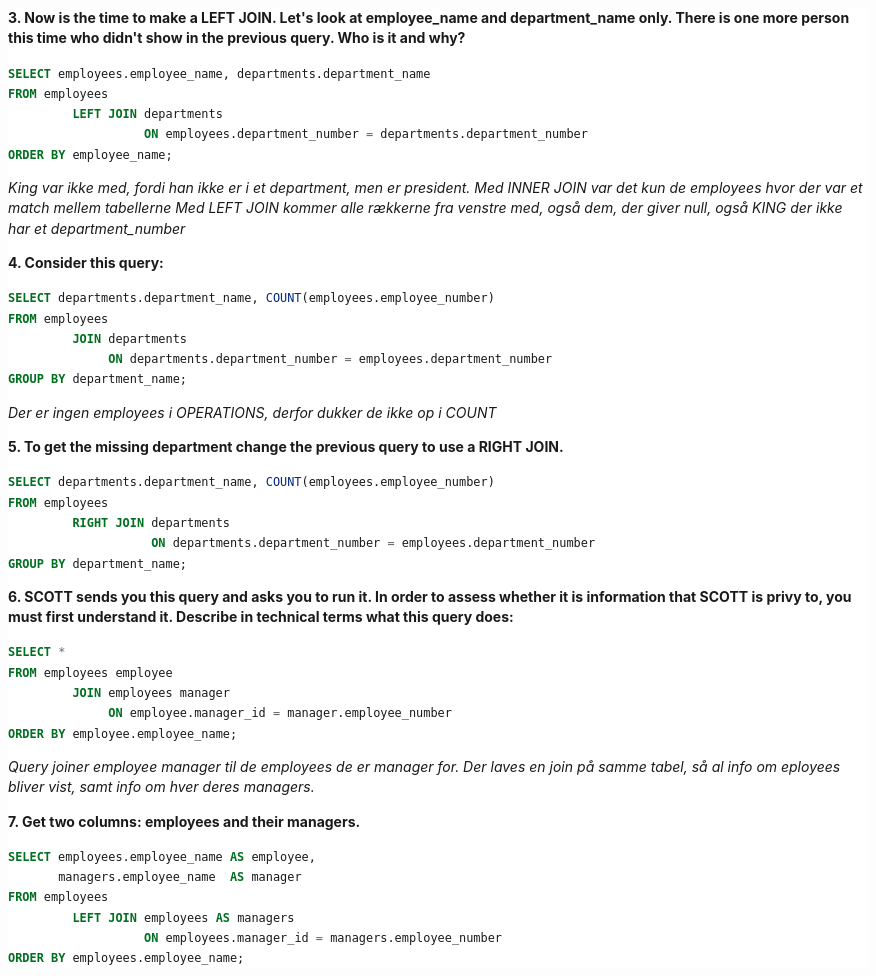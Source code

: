 **3. Now is the time to make a LEFT JOIN. Let's look at employee_name and department_name only. There is one more person this time who didn't show in the previous query. Who is it and why?**
```sql
SELECT employees.employee_name, departments.department_name
FROM employees
         LEFT JOIN departments
                   ON employees.department_number = departments.department_number
ORDER BY employee_name;
```
*King var ikke med, fordi han ikke er i et department, men er president.
Med INNER JOIN var det kun de employees hvor der var et match mellem tabellerne
Med LEFT JOIN kommer alle rækkerne fra venstre med, også dem, der giver null, også KING der ikke har et department_number*


**4. Consider this query:**
```sql
SELECT departments.department_name, COUNT(employees.employee_number)
FROM employees
         JOIN departments
              ON departments.department_number = employees.department_number
GROUP BY department_name;
```
*Der er ingen employees i OPERATIONS, derfor dukker de ikke op i COUNT*


**5. To get the missing department change the previous query to use a RIGHT JOIN.**
```sql
SELECT departments.department_name, COUNT(employees.employee_number)
FROM employees
         RIGHT JOIN departments
                    ON departments.department_number = employees.department_number
GROUP BY department_name;
```

**6. SCOTT sends you this query and asks you to run it. In order to assess whether it is information that SCOTT is privy to, you must first understand it. Describe in technical terms what this query does:**
```sql
SELECT *
FROM employees employee
         JOIN employees manager
              ON employee.manager_id = manager.employee_number
ORDER BY employee.employee_name;
```
*Query joiner employee manager til de employees de er manager for.
Der laves en join på samme tabel, så al info om eployees bliver vist, samt info om hver deres managers.*


**7. Get two columns: employees and their managers.**
```sql
SELECT employees.employee_name AS employee,
       managers.employee_name  AS manager
FROM employees
         LEFT JOIN employees AS managers
                   ON employees.manager_id = managers.employee_number
ORDER BY employees.employee_name;
```
